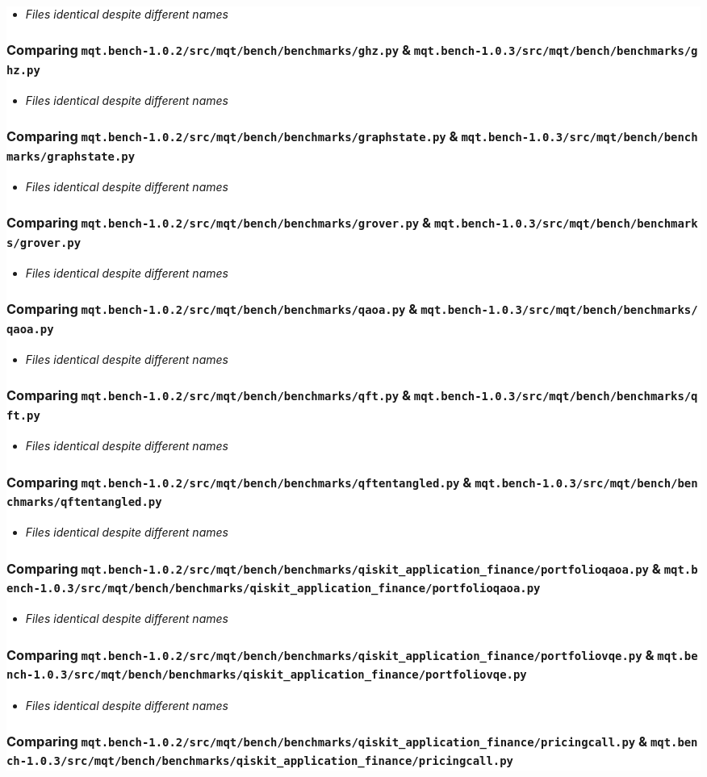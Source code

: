  * *Files identical despite different names*

### Comparing `mqt.bench-1.0.2/src/mqt/bench/benchmarks/ghz.py` & `mqt.bench-1.0.3/src/mqt/bench/benchmarks/ghz.py`

 * *Files identical despite different names*

### Comparing `mqt.bench-1.0.2/src/mqt/bench/benchmarks/graphstate.py` & `mqt.bench-1.0.3/src/mqt/bench/benchmarks/graphstate.py`

 * *Files identical despite different names*

### Comparing `mqt.bench-1.0.2/src/mqt/bench/benchmarks/grover.py` & `mqt.bench-1.0.3/src/mqt/bench/benchmarks/grover.py`

 * *Files identical despite different names*

### Comparing `mqt.bench-1.0.2/src/mqt/bench/benchmarks/qaoa.py` & `mqt.bench-1.0.3/src/mqt/bench/benchmarks/qaoa.py`

 * *Files identical despite different names*

### Comparing `mqt.bench-1.0.2/src/mqt/bench/benchmarks/qft.py` & `mqt.bench-1.0.3/src/mqt/bench/benchmarks/qft.py`

 * *Files identical despite different names*

### Comparing `mqt.bench-1.0.2/src/mqt/bench/benchmarks/qftentangled.py` & `mqt.bench-1.0.3/src/mqt/bench/benchmarks/qftentangled.py`

 * *Files identical despite different names*

### Comparing `mqt.bench-1.0.2/src/mqt/bench/benchmarks/qiskit_application_finance/portfolioqaoa.py` & `mqt.bench-1.0.3/src/mqt/bench/benchmarks/qiskit_application_finance/portfolioqaoa.py`

 * *Files identical despite different names*

### Comparing `mqt.bench-1.0.2/src/mqt/bench/benchmarks/qiskit_application_finance/portfoliovqe.py` & `mqt.bench-1.0.3/src/mqt/bench/benchmarks/qiskit_application_finance/portfoliovqe.py`

 * *Files identical despite different names*

### Comparing `mqt.bench-1.0.2/src/mqt/bench/benchmarks/qiskit_application_finance/pricingcall.py` & `mqt.bench-1.0.3/src/mqt/bench/benchmarks/qiskit_application_finance/pricingcall.py`
